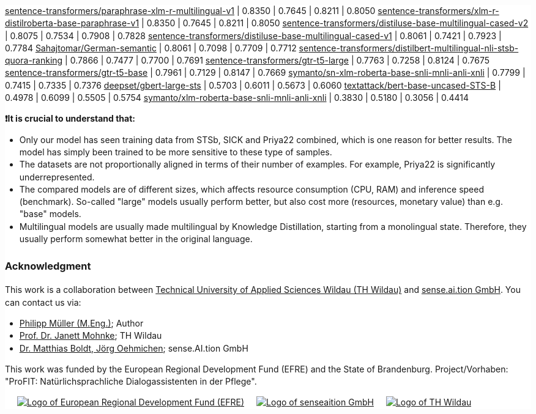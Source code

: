 [sentence-transformers/paraphrase-xlm-r-multilingual-v1](https://huggingface.co/sentence-transformers/paraphrase-xlm-r-multilingual-v1) | 0.8350 | 0.7645 | 0.8211 | 0.8050
[sentence-transformers/xlm-r-distilroberta-base-paraphrase-v1](https://huggingface.co/sentence-transformers/xlm-r-distilroberta-base-paraphrase-v1) | 0.8350 | 0.7645 | 0.8211 | 0.8050
[sentence-transformers/distiluse-base-multilingual-cased-v2](https://huggingface.co/sentence-transformers/distiluse-base-multilingual-cased-v2) | 0.8075 | 0.7534 | 0.7908 | 0.7828
[sentence-transformers/distiluse-base-multilingual-cased-v1](https://huggingface.co/sentence-transformers/distiluse-base-multilingual-cased-v1) | 0.8061 | 0.7421 | 0.7923 | 0.7784
[Sahajtomar/German-semantic](https://huggingface.co/Sahajtomar/German-semantic) | 0.8061 | 0.7098 | 0.7709 | 0.7712
[sentence-transformers/distilbert-multilingual-nli-stsb-quora-ranking](https://huggingface.co/sentence-transformers/distilbert-multilingual-nli-stsb-quora-ranking) | 0.7866 | 0.7477 | 0.7700 | 0.7691
[sentence-transformers/gtr-t5-large](https://huggingface.co/sentence-transformers/gtr-t5-large) | 0.7763 | 0.7258 | 0.8124 | 0.7675
[sentence-transformers/gtr-t5-base](https://huggingface.co/sentence-transformers/gtr-t5-base) | 0.7961 | 0.7129 | 0.8147 | 0.7669
[symanto/sn-xlm-roberta-base-snli-mnli-anli-xnli](https://huggingface.co/symanto/sn-xlm-roberta-base-snli-mnli-anli-xnli) | 0.7799 | 0.7415 | 0.7335 | 0.7376
[deepset/gbert-large-sts](https://huggingface.co/deepset/gbert-large-sts) | 0.5703 | 0.6011 | 0.5673 | 0.6060
[textattack/bert-base-uncased-STS-B](https://huggingface.co/textattack/bert-base-uncased-STS-B) | 0.4978 | 0.6099 | 0.5505 | 0.5754
[symanto/xlm-roberta-base-snli-mnli-anli-xnli](https://huggingface.co/symanto/xlm-roberta-base-snli-mnli-anli-xnli) | 0.3830 | 0.5180 | 0.3056 | 0.4414

**❗It is crucial to understand that:**
- Only our model has seen training data from STSb, SICK and Priya22 combined, which is one reason for better results. The model has simply been trained to be more sensitive to these type of samples.
- The datasets are not proportionally aligned in terms of their number of examples. For example, Priya22 is significantly underrepresented.
- The compared models are of different sizes, which affects resource consumption (CPU, RAM) and inference speed (benchmark). So-called "large" models usually perform better, but also cost more (resources, monetary value) than e.g. "base" models.
- Multilingual models are usually made multilingual by Knowledge Distillation, starting from a monolingual state. Therefore, they usually perform somewhat better in the original language.

### Acknowledgment

This work is a collaboration between [Technical University of Applied Sciences Wildau (TH Wildau)](https://en.th-wildau.de/) and [sense.ai.tion GmbH](https://senseaition.com/).
You can contact us via:
* [Philipp Müller (M.Eng.)](https://www.linkedin.com/in/herrphilipps); Author
* [Prof. Dr. Janett Mohnke](mailto:icampus@th-wildau.de); TH Wildau
* [Dr. Matthias Boldt, Jörg Oehmichen](mailto:info@senseaition.com); sense.AI.tion GmbH 

This work was funded by the European Regional Development Fund (EFRE) and the State of Brandenburg. Project/Vorhaben: "ProFIT: Natürlichsprachliche Dialogassistenten in der Pflege".

<div style="display:flex">
     <div style="padding-left:20px;">
          <a href="https://efre.brandenburg.de/efre/de/"><img src="https://huggingface.co/datasets/PM-AI/germandpr-beir/resolve/main/res/EFRE-Logo_rechts_oweb_en_rgb.jpeg" alt="Logo of European Regional Development Fund (EFRE)" width="200"/></a>
     </div>
     <div style="padding-left:20px;">
          <a href="https://www.senseaition.com"><img src="https://senseaition.com/wp-content/uploads/thegem-logos/logo_c847aaa8f42141c4055d4a8665eb208d_3x.png" alt="Logo of senseaition GmbH" width="200"/></a>
     </div>
     <div style="padding-left:20px;">
          <a href="https://www.th-wildau.de"><img src="https://upload.wikimedia.org/wikipedia/commons/thumb/f/f6/TH_Wildau_Logo.png/640px-TH_Wildau_Logo.png" alt="Logo of TH Wildau" width="180"/></a>
     </div>
</div>